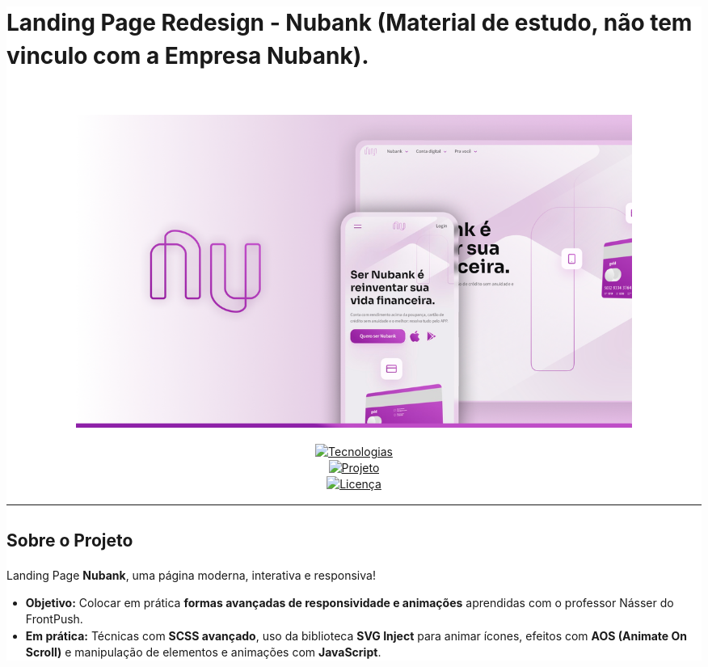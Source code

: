 # Landing Page Redesign - Nubank (Material de estudo, não tem vinculo com a Empresa Nubank).
<br/>

<p align="center">
  <img alt="Preview do projeto desenvolvido" src="./assets/img/Thumbnai.png" width="80%">
</p>

<div align="center">

[![Tecnologias](https://img.shields.io/static/v1?label=Tecnologias&message=HTML%20|%20CSS%20|%20SCSS%20|%20JavaScript&color=blue&labelColor=0F172A&style=flat-square)](#-tecnologias)  
[![Projeto](https://img.shields.io/static/v1?label=Projeto&message=Landing%20Page&color=green&labelColor=0F172A&style=flat-square)](#-projeto)  
[![Licença](https://img.shields.io/static/v1?label=Licença&message=MIT&color=orange&labelColor=0F172A&style=flat-square)](#memo-licença)  

</div>

---

## Sobre o Projeto

Landing Page **Nubank**, uma página moderna, interativa e responsiva!

- **Objetivo:** Colocar em prática **formas avançadas de responsividade e animações** aprendidas com o professor Násser do FrontPush.
- **Em prática:** Técnicas com **SCSS avançado**, uso da biblioteca **SVG Inject**  para animar ícones, efeitos com **AOS (Animate On Scroll)** e manipulação de elementos e animações com **JavaScript**.
